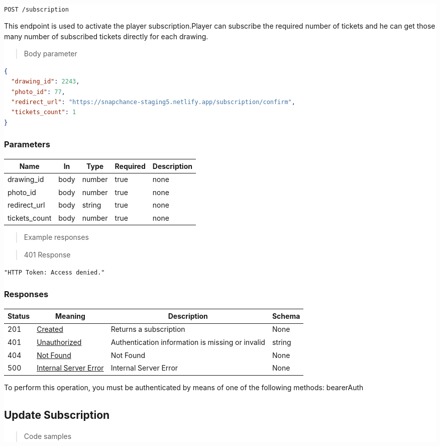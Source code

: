 `POST /subscription`

This endpoint is used to activate the player subscription.Player can subscribe the required number of tickets and he can get those many number of subscribed tickets directly for each drawing.

> Body parameter

```json
{
  "drawing_id": 2243,
  "photo_id": 77,
  "redirect_url": "https://snapchance-staging5.netlify.app/subscription/confirm",
  "tickets_count": 1
}
```

<h3 id="create-subscription-parameters">Parameters</h3>

|Name|In|Type|Required|Description|
|---|---|---|---|---|
|drawing_id|body|number|true|none|
|photo_id|body|number|true|none|
|redirect_url|body|string|true|none|
|tickets_count|body|number|true|none|

> Example responses

> 401 Response

```
"HTTP Token: Access denied."
```

<h3 id="create-subscription-responses">Responses</h3>

|Status|Meaning|Description|Schema|
|---|---|---|---|
|201|[Created](https://tools.ietf.org/html/rfc7231#section-6.3.2)|Returns a subscription|None|
|401|[Unauthorized](https://tools.ietf.org/html/rfc7235#section-3.1)|Authentication information is missing or invalid|string|
|404|[Not Found](https://tools.ietf.org/html/rfc7231#section-6.5.4)|Not Found|None|
|500|[Internal Server Error](https://tools.ietf.org/html/rfc7231#section-6.6.1)|Internal Server Error|None|

<aside class="warning">
To perform this operation, you must be authenticated by means of one of the following methods:
bearerAuth
</aside>

## Update Subscription

<a id="opIdUpdate Subscription"></a>

> Code samples
